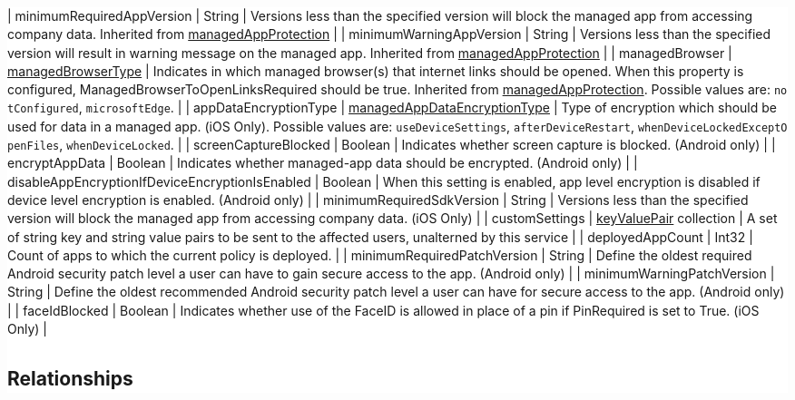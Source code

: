 | minimumRequiredAppVersion                       | String                                                                                               | Versions less than the specified version will block the managed app from accessing company data. Inherited from [managedAppProtection](../resources/intune-mam-managedappprotection.md)                                                                                                                        |
| minimumWarningAppVersion                        | String                                                                                               | Versions less than the specified version will result in warning message on the managed app. Inherited from [managedAppProtection](../resources/intune-mam-managedappprotection.md)                                                                                                                             |
| managedBrowser                                  | [managedBrowserType](../resources/intune-mam-managedbrowsertype.md)                                  | Indicates in which managed browser(s) that internet links should be opened. When this property is configured, ManagedBrowserToOpenLinksRequired should be true. Inherited from [managedAppProtection](../resources/intune-mam-managedappprotection.md). Possible values are: `notConfigured`, `microsoftEdge`. |
| appDataEncryptionType                           | [managedAppDataEncryptionType](../resources/intune-mam-managedappdataencryptiontype.md)              | Type of encryption which should be used for data in a managed app. (iOS Only). Possible values are: `useDeviceSettings`, `afterDeviceRestart`, `whenDeviceLockedExceptOpenFiles`, `whenDeviceLocked`.                                                                                                          |
| screenCaptureBlocked                            | Boolean                                                                                              | Indicates whether screen capture is blocked. (Android only)                                                                                                                                                                                                                                                    |
| encryptAppData                                  | Boolean                                                                                              | Indicates whether managed-app data should be encrypted. (Android only)                                                                                                                                                                                                                                         |
| disableAppEncryptionIfDeviceEncryptionIsEnabled | Boolean                                                                                              | When this setting is enabled, app level encryption is disabled if device level encryption is enabled. (Android only)                                                                                                                                                                                           |
| minimumRequiredSdkVersion                       | String                                                                                               | Versions less than the specified version will block the managed app from accessing company data. (iOS Only)                                                                                                                                                                                                    |
| customSettings                                  | [keyValuePair](../resources/intune-mam-keyvaluepair.md) collection                                   | A set of string key and string value pairs to be sent to the affected users, unalterned by this service                                                                                                                                                                                                        |
| deployedAppCount                                | Int32                                                                                                | Count of apps to which the current policy is deployed.                                                                                                                                                                                                                                                         |
| minimumRequiredPatchVersion                     | String                                                                                               | Define the oldest required Android security patch level a user can have to gain secure access to the app. (Android only)                                                                                                                                                                                       |
| minimumWarningPatchVersion                      | String                                                                                               | Define the oldest recommended Android security patch level a user can have for secure access to the app. (Android only)                                                                                                                                                                                        |
| faceIdBlocked                                   | Boolean                                                                                              | Indicates whether use of the FaceID is allowed in place of a pin if PinRequired is set to True. (iOS Only)                                                                                                                                                                                                     |

## Relationships
